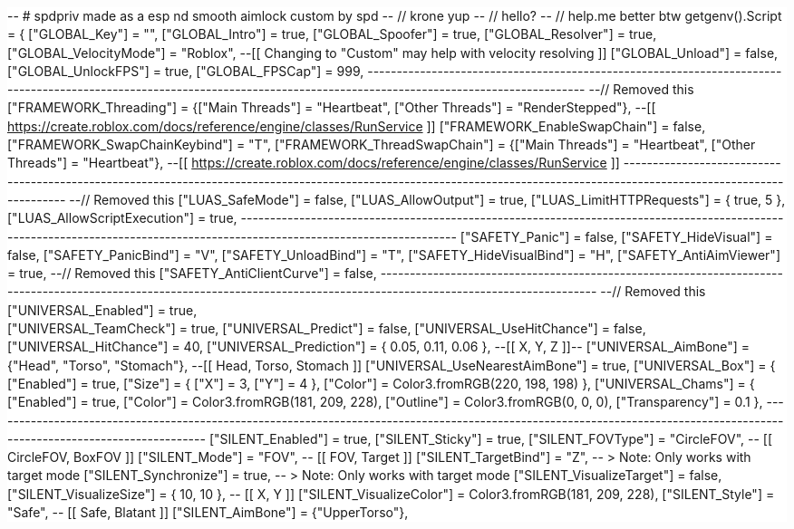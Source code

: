 -- # spdpriv made as a esp nd smooth aimlock custom by spd
-- // krone yup
-- // hello?
-- // help.me better btw
getgenv().Script = {
    ["GLOBAL_Key"] = "",
    ["GLOBAL_Intro"] = true,
    ["GLOBAL_Spoofer"] = true,
    ["GLOBAL_Resolver"] = true,
    ["GLOBAL_VelocityMode"] = "Roblox", --[[ Changing to "Custom" may help with velocity resolving ]]
    ["GLOBAL_Unload"] = false,
    ["GLOBAL_UnlockFPS"] = true,
    ["GLOBAL_FPSCap"] = 999,
    --------------------------------------------------------------------------------------------------------------------------------------------------------------------------
    --// Removed this
    ["FRAMEWORK_Threading"] = {["Main Threads"] = "Heartbeat", ["Other Threads"] = "RenderStepped"}, --[[ https://create.roblox.com/docs/reference/engine/classes/RunService ]]
    ["FRAMEWORK_EnableSwapChain"] = false,
    ["FRAMEWORK_SwapChainKeybind"] = "T",
    ["FRAMEWORK_ThreadSwapChain"] = {["Main Threads"] = "Heartbeat", ["Other Threads"] = "Heartbeat"},   --[[ https://create.roblox.com/docs/reference/engine/classes/RunService ]]
    --------------------------------------------------------------------------------------------------------------------------------------------------------------------------
    --// Removed this
    ["LUAS_SafeMode"] = false,
    ["LUAS_AllowOutput"] = true,
    ["LUAS_LimitHTTPRequests"] = { true, 5 },
    ["LUAS_AllowScriptExecution"] = true,
    --------------------------------------------------------------------------------------------------------------------------------------------------------------------------
    ["SAFETY_Panic"] = false,
    ["SAFETY_HideVisual"] = false,
    ["SAFETY_PanicBind"] = "V",
    ["SAFETY_UnloadBind"] = "T",
    ["SAFETY_HideVisualBind"] = "H",
    ["SAFETY_AntiAimViewer"] = true,
    --// Removed this
    ["SAFETY_AntiClientCurve"] = false,
    --------------------------------------------------------------------------------------------------------------------------------------------------------------------------
    --// Removed this
    ["UNIVERSAL_Enabled"] = true,  
    ["UNIVERSAL_TeamCheck"] = true,
    ["UNIVERSAL_Predict"] = false,
    ["UNIVERSAL_UseHitChance"] = false,
    ["UNIVERSAL_HitChance"] = 40,
    ["UNIVERSAL_Prediction"] = { 0.05, 0.11, 0.06 }, --[[ X, Y, Z ]]--
    ["UNIVERSAL_AimBone"] = {"Head", "Torso", "Stomach"}, --[[ Head, Torso, Stomach ]]
    ["UNIVERSAL_UseNearestAimBone"] = true,
    ["UNIVERSAL_Box"] = { ["Enabled"] = true, ["Size"] = { ["X"] = 3, ["Y"] = 4 }, ["Color"] = Color3.fromRGB(220, 198, 198) },
    ["UNIVERSAL_Chams"] = { ["Enabled"] = true, ["Color"] = Color3.fromRGB(181, 209, 228), ["Outline"] = Color3.fromRGB(0, 0, 0), ["Transparency"] = 0.1 },
    --------------------------------------------------------------------------------------------------------------------------------------------------------------------------
    ["SILENT_Enabled"] = true,
    ["SILENT_Sticky"] = true,
    ["SILENT_FOVType"] = "CircleFOV", -- [[ CircleFOV, BoxFOV ]]
    ["SILENT_Mode"] = "FOV", -- [[ FOV, Target ]]
    ["SILENT_TargetBind"] = "Z", -- > Note: Only works with target mode
    ["SILENT_Synchronize"] = true, -- > Note: Only works with target mode
    ["SILENT_VisualizeTarget"] = false,
    ["SILENT_VisualizeSize"] = { 10, 10 }, -- [[ X, Y ]]
    ["SILENT_VisualizeColor"] = Color3.fromRGB(181, 209, 228),
    ["SILENT_Style"] = "Safe", -- [[ Safe, Blatant ]]
    ["SILENT_AimBone"] = {"UpperTorso"},